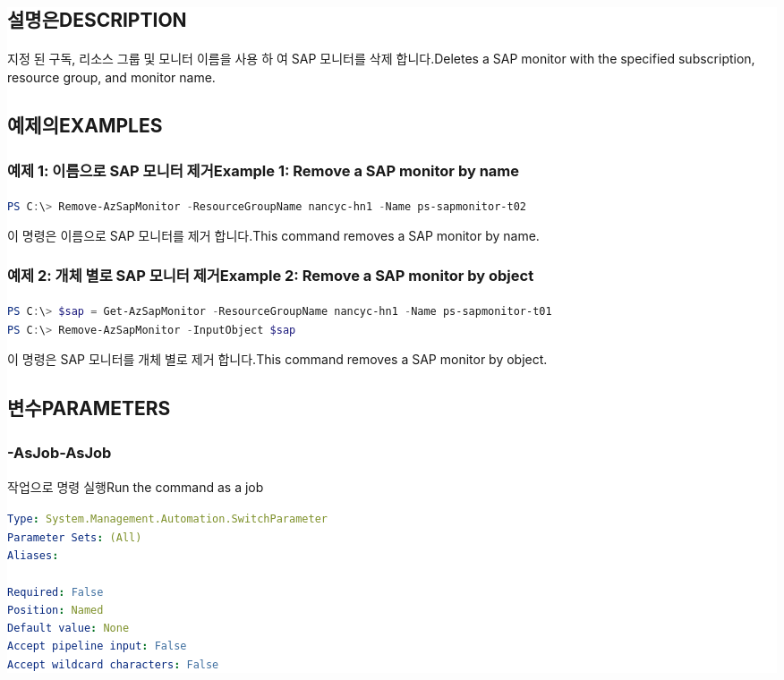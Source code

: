 ## <span data-ttu-id="aa55e-107">설명은</span><span class="sxs-lookup"><span data-stu-id="aa55e-107">DESCRIPTION</span></span>
<span data-ttu-id="aa55e-108">지정 된 구독, 리소스 그룹 및 모니터 이름을 사용 하 여 SAP 모니터를 삭제 합니다.</span><span class="sxs-lookup"><span data-stu-id="aa55e-108">Deletes a SAP monitor with the specified subscription, resource group, and monitor name.</span></span>

## <span data-ttu-id="aa55e-109">예제의</span><span class="sxs-lookup"><span data-stu-id="aa55e-109">EXAMPLES</span></span>

### <span data-ttu-id="aa55e-110">예제 1: 이름으로 SAP 모니터 제거</span><span class="sxs-lookup"><span data-stu-id="aa55e-110">Example 1: Remove a SAP monitor by name</span></span>
```powershell
PS C:\> Remove-AzSapMonitor -ResourceGroupName nancyc-hn1 -Name ps-sapmonitor-t02

```

<span data-ttu-id="aa55e-111">이 명령은 이름으로 SAP 모니터를 제거 합니다.</span><span class="sxs-lookup"><span data-stu-id="aa55e-111">This command removes a SAP monitor by name.</span></span>

### <span data-ttu-id="aa55e-112">예제 2: 개체 별로 SAP 모니터 제거</span><span class="sxs-lookup"><span data-stu-id="aa55e-112">Example 2: Remove a SAP monitor by object</span></span>
```powershell
PS C:\> $sap = Get-AzSapMonitor -ResourceGroupName nancyc-hn1 -Name ps-sapmonitor-t01
PS C:\> Remove-AzSapMonitor -InputObject $sap

```

<span data-ttu-id="aa55e-113">이 명령은 SAP 모니터를 개체 별로 제거 합니다.</span><span class="sxs-lookup"><span data-stu-id="aa55e-113">This command removes a SAP monitor by object.</span></span>

## <span data-ttu-id="aa55e-114">변수</span><span class="sxs-lookup"><span data-stu-id="aa55e-114">PARAMETERS</span></span>

### <span data-ttu-id="aa55e-115">-AsJob</span><span class="sxs-lookup"><span data-stu-id="aa55e-115">-AsJob</span></span>
<span data-ttu-id="aa55e-116">작업으로 명령 실행</span><span class="sxs-lookup"><span data-stu-id="aa55e-116">Run the command as a job</span></span>

```yaml
Type: System.Management.Automation.SwitchParameter
Parameter Sets: (All)
Aliases:

Required: False
Position: Named
Default value: None
Accept pipeline input: False
Accept wildcard characters: False
```
